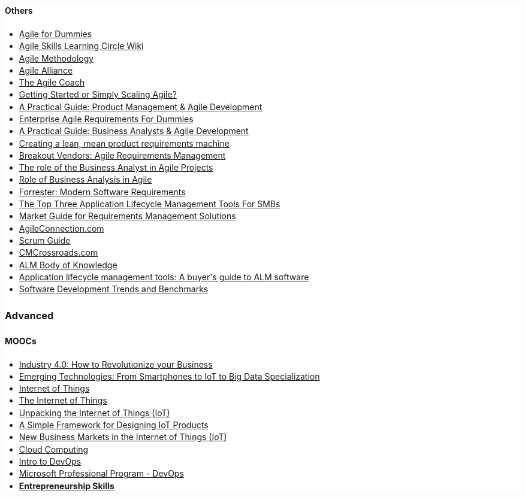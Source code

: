 #### Others

- [Agile for Dummies](https://www-01.ibm.com/marketing/iwm/dre/signup?source=mrs-form-334&S_PKG=ov3282)
- [Agile Skills Learning Circle Wiki](https://www.ibm.com/developerworks/community/wikis/home/wiki/W61b873bae705_4dcd_aa9b_fe8380d4d7fb?lang=en)
- [Agile Methodology](https://www.cigital.com/knowledge-database/agile-methodology/)
- [Agile Alliance](https://www.agilealliance.org/)
- [The Agile Coach](https://www.atlassian.com/agile)
- [Getting Started or Simply Scaling Agile?](https://www.versionone.com/resources/)
- [A Practical Guide: Product Management & Agile Development](http://web.accompa.com/white-paper-product-management-agile-development/)
- [Enterprise Agile Requirements For Dummies](http://www.blueprintsys.com/content/ebook-enterprise-agile-requirements-for-dummies/)
- [A Practical Guide: Business Analysts & Agile Development](http://web.accompa.com/white-paper-business-analysis-agile-development/)
- [Creating a lean, mean product requirements machine](https://www.atlassian.com/agile/requirements)
- [Breakout Vendors: Agile Requirements Management](http://www.blueprintsys.com/content/forrester-breakout-vendors-agile-requirements)
- [The role of the Business Analyst in Agile Projects](https://blog.valbonne-consulting.com/2015/10/31/the-role-of-the-business-analyst-in-agile-projects/)
- [Role of Business Analysis in Agile](https://www.infoq.com/news/2016/03/business-analysis-agile)
- [Forrester: Modern Software Requirements](https://software.microfocus.com/en-us/assets/application-delivery-management/forrester-modern-software-requirements)
- [The Top Three Application Lifecycle Management Tools For SMBs](http://www.softwareadvice.com/resources/application-lifecycle-management-tools/)
- [Market Guide for Requirements Management Solutions](https://www.blueprintsys.com/content/market-guide-software-requirements-management-solutions/)
- [AgileConnection.com](https://www.agileconnection.com/)
- [Scrum Guide](http://www.scrumguides.org/)
- [CMCrossroads.com](https://www.cmcrossroads.com/)
- [ALM Body of Knowledge](http://www.almbok.com/start)
- [Application lifecycle management tools: A buyer's guide to ALM software](http://searchsoftwarequality.techtarget.com/buyersguide/Application-lifecycle-management-tools-A-buyers-guide-to-ALM-software)
- [Software Development Trends and Benchmarks](https://www.atlassian.com/whitepapers/software-trends-2016)

### Advanced

#### MOOCs

- [Industry 4.0: How to Revolutionize your Business](https://www.edx.org/course/industry-4-0-how-revolutionize-business-hkpolyux-i4-0x)
- [Emerging Technologies: From Smartphones to IoT to Big Data Specialization](https://www.coursera.org/specializations/emerging-technologies)
- [Internet of Things](https://www.coursera.org/specializations/internet-of-things)
- [The Internet of Things](https://www.futurelearn.com/courses/internet-of-things)
- [Unpacking the Internet of Things (IoT)](https://www.udemy.com/unpacking-the-internet-of-things/)
- [A Simple Framework for Designing IoT Products](https://www.udemy.com/a-simple-framework-for-designing-iot-products/)
- [New Business Markets in the Internet of Things (IoT)](https://www.udemy.com/new-business-markets-in-iot/)
- [Cloud Computing](https://www.coursera.org/specializations/cloud-computing)
- [Intro to DevOps](https://www.udacity.com/course/intro-to-devops--ud611)
- [Microsoft Professional Program - DevOps](https://academy.microsoft.com/en-us/professional-program/tracks/devops/)
- **[Entrepreneurship Skills](es.md)**
